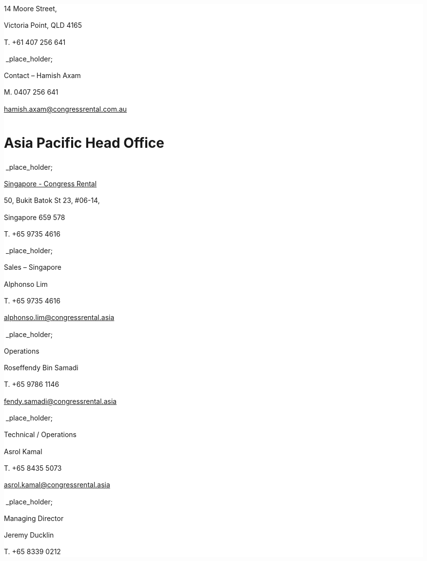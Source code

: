 14 Moore Street,

Victoria Point, QLD 4165

T. +61 407 256 641

&nbsp;_place_holder;

Contact – Hamish Axam

M. 0407 256 641

[hamish.axam@congressrental.com.au](mailto:hamish.axam@congressrental.com.au)

# Asia Pacific Head Office

&nbsp;_place_holder;

[ Singapore - Congress Rental](http://www.congressrental.asia)

50, Bukit Batok St 23, #06-14,

Singapore 659 578

T. +65 9735 4616

&nbsp;_place_holder;

Sales – Singapore

Alphonso Lim

T. +65 9735 4616

[alphonso.lim@congressrental.asia](mailto:alphonso.lim@congressrental.asia)

&nbsp;_place_holder;

Operations

Roseffendy Bin Samadi

T. +65 9786 1146

[fendy.samadi@congressrental.asia](mailto:fendy.samadi@congressrental.asia)

&nbsp;_place_holder;

Technical / Operations

Asrol Kamal

T. +65 8435 5073

[asrol.kamal@congressrental.asia](mailto:asrol.kamal@congressrental.asia)

&nbsp;_place_holder;

Managing Director

Jeremy Ducklin

T. +65 8339 0212

